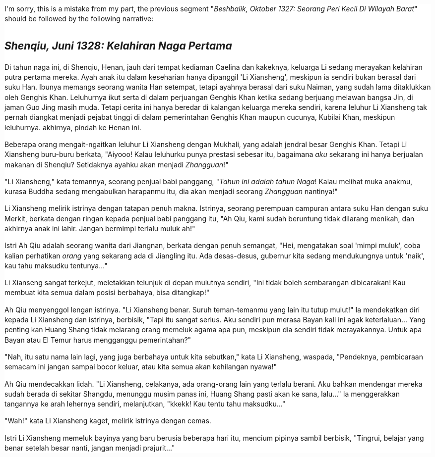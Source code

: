 
I'm sorry, this is a mistake from my part, the previous segment "*Beshbalik, Oktober 1327: Seorang Peri Kecil Di Wilayah Barat*" should be followed by the following narrative:

## *Shenqiu, Juni 1328: Kelahiran Naga Pertama*

Di tahun naga ini, di Shenqiu, Henan, jauh dari tempat kediaman Caelina dan kakeknya, keluarga Li sedang merayakan kelahiran putra pertama mereka. Ayah anak itu dalam keseharian hanya dipanggil 'Li Xiansheng', meskipun ia sendiri bukan berasal dari suku Han. Ibunya memangs seorang wanita Han setempat, tetapi ayahnya berasal dari suku Naiman, yang sudah lama ditaklukkan oleh Genghis Khan. Leluhurnya ikut serta di dalam perjuangan Genghis Khan ketika sedang berjuang melawan bangsa Jin, di jaman Guo Jing masih muda. Tetapi cerita ini hanya beredar di kalangan keluarga mereka sendiri, karena leluhur Li Xiansheng tak pernah diangkat menjadi pejabat tinggi di dalam pemerintahan Genghis Khan maupun cucunya, Kubilai Khan, meskipun leluhurnya. akhirnya, pindah ke Henan ini.

Beberapa orang mengait-ngaitkan leluhur Li Xiansheng dengan Mukhali, yang adalah jendral besar Genghis Khan. Tetapi Li Xiansheng buru-buru berkata, "Aiyooo! Kalau leluhurku punya prestasi sebesar itu, bagaimana *aku* sekarang ini hanya berjualan makanan di Shenqiu? Setidaknya ayahku akan menjadi *Zhangguan*!"

"Li Xiansheng," kata temannya, seorang penjual babi panggang, "*Tahun ini adalah tahun Naga*! Kalau melihat muka anakmu, kurasa Buddha sedang mengabulkan harapanmu itu, dia akan menjadi seorang *Zhangguan* nantinya!"

Li Xiansheng melirik istrinya dengan tatapan penuh makna. Istrinya, seorang perempuan campuran antara suku Han dengan suku Merkit, berkata dengan ringan kepada penjual babi panggang itu, "Ah Qiu, kami sudah beruntung tidak dilarang menikah, dan akhirnya anak ini lahir. Jangan bermimpi terlalu muluk ah!"

Istri Ah Qiu adalah seorang wanita dari Jiangnan, berkata dengan penuh semangat, "Hei, mengatakan soal 'mimpi muluk', coba kalian perhatikan *orang* yang sekarang ada di Jiangling itu. Ada desas-desus, gubernur kita sedang mendukungnya untuk 'naik', kau tahu maksudku tentunya..."

Li Xianseng sangat terkejut, meletakkan telunjuk di depan mulutnya sendiri, "Ini tidak boleh sembarangan dibicarakan! Kau membuat kita semua dalam posisi berbahaya, bisa ditangkap!"

Ah Qiu menyenggol lengan istrinya. "Li Xiansheng benar. Suruh teman-temanmu yang lain itu tutup mulut!" Ia mendekatkan diri kepada Li Xiansheng dan istrinya, berbisik, "Tapi itu sangat serius. Aku sendiri pun merasa Bayan kali ini agak keterlaluan... Yang penting kan Huang Shang tidak melarang orang memeluk agama apa pun, meskipun dia sendiri tidak merayakannya. Untuk apa Bayan atau El Temur harus mengganggu pemerintahan?"

"Nah, itu satu nama lain lagi, yang juga berbahaya untuk kita sebutkan," kata Li Xiansheng, waspada, "Pendeknya, pembicaraan semacam ini jangan sampai bocor keluar, atau kita semua akan kehilangan nyawa!"

Ah Qiu mendecakkan lidah. "Li Xiansheng, celakanya, ada orang-orang lain yang terlalu berani. Aku bahkan mendengar mereka sudah berada di sekitar Shangdu, menunggu musim panas ini, Huang Shang pasti akan ke sana, lalu..." Ia menggerakkan tangannya ke arah lehernya sendiri, melanjutkan, "kkekk! Kau tentu tahu maksudku..."

"Wah!" kata Li Xiansheng kaget, melirik istrinya dengan cemas.

Istri Li Xiansheng memeluk bayinya yang baru berusia beberapa hari itu, mencium pipinya sambil berbisik, "Tingrui, belajar yang benar setelah besar nanti, jangan menjadi prajurit..."
